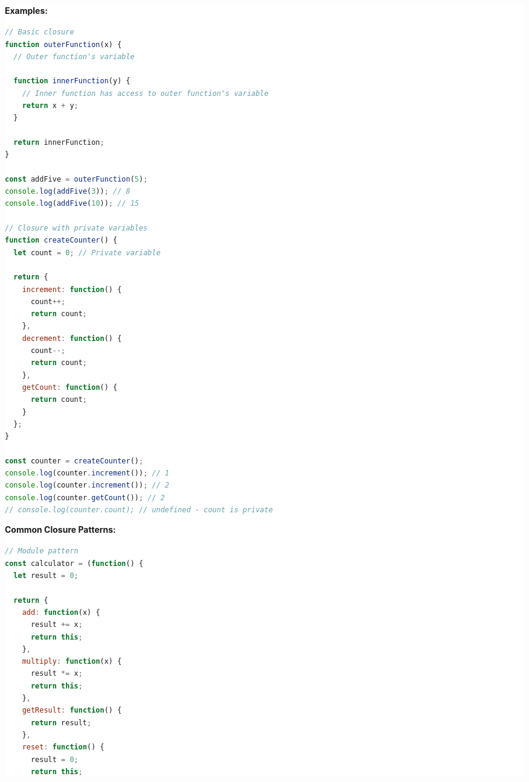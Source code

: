 **Examples:**
```javascript
// Basic closure
function outerFunction(x) {
  // Outer function's variable
  
  function innerFunction(y) {
    // Inner function has access to outer function's variable
    return x + y;
  }
  
  return innerFunction;
}

const addFive = outerFunction(5);
console.log(addFive(3)); // 8
console.log(addFive(10)); // 15

// Closure with private variables
function createCounter() {
  let count = 0; // Private variable
  
  return {
    increment: function() {
      count++;
      return count;
    },
    decrement: function() {
      count--;
      return count;
    },
    getCount: function() {
      return count;
    }
  };
}

const counter = createCounter();
console.log(counter.increment()); // 1
console.log(counter.increment()); // 2
console.log(counter.getCount()); // 2
// console.log(counter.count); // undefined - count is private
```

**Common Closure Patterns:**
```javascript
// Module pattern
const calculator = (function() {
  let result = 0;
  
  return {
    add: function(x) {
      result += x;
      return this;
    },
    multiply: function(x) {
      result *= x;
      return this;
    },
    getResult: function() {
      return result;
    },
    reset: function() {
      result = 0;
      return this;
```